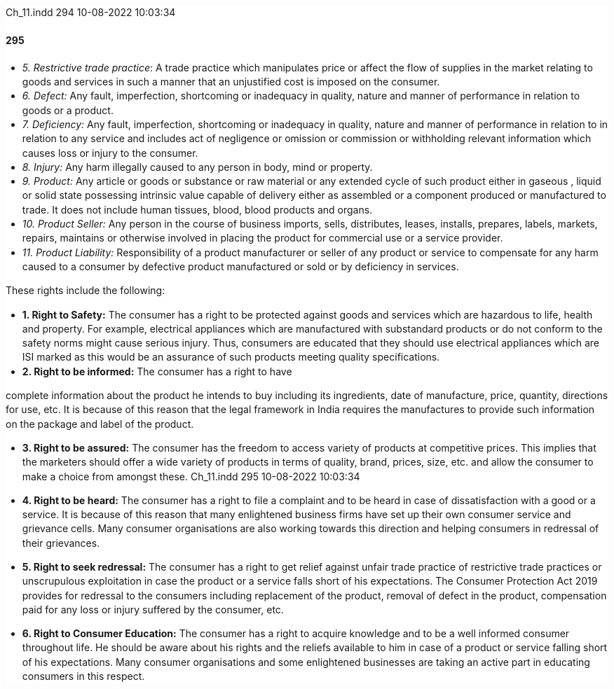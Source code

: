 Ch_11.indd 294 10-08-2022 10:03:34

#### 295

- *5. Restrictive trade practice*: A trade practice which manipulates price or affect the flow of supplies in the market relating to goods and services in such a manner that an unjustified cost is imposed on the consumer.
- *6. Defect:* Any fault, imperfection, shortcoming or inadequacy in quality, nature and manner of performance in relation to goods or a product.
- *7. Deficiency:* Any fault, imperfection, shortcoming or inadequacy in quality, nature and manner of performance in relation to in relation to any service and includes act of negligence or omission or commission or withholding relevant information which causes loss or injury to the consumer.
- *8. Injury:* Any harm illegally caused to any person in body, mind or property.
- *9. Product:* Any article or goods or substance or raw material or any extended cycle of such product either in gaseous , liquid or solid state possessing intrinsic value capable of delivery either as assembled or a component produced or manufactured to trade. It does not include human tissues, blood, blood products and organs.
- *10. Product Seller:* Any person in the course of business imports, sells, distributes, leases, installs, prepares, labels, markets, repairs, maintains or otherwise involved in placing the product for commercial use or a service provider.
- *11. Product Liability:* Responsibility of a product manufacturer or seller of any product or service to compensate for any harm caused to a consumer by defective product manufactured or sold or by deficiency in services.

These rights include the following:

- **1. Right to Safety:** The consumer has a right to be protected against goods and services which are hazardous to life, health and property. For example, electrical appliances which are manufactured with substandard products or do not conform to the safety norms might cause serious injury. Thus, consumers are educated that they should use electrical appliances which are ISI marked as this would be an assurance of such products meeting quality specifications.
- **2. Right to be informed:** The consumer has a right to have

complete information about the product he intends to buy including its ingredients, date of manufacture, price, quantity, directions for use, etc. It is because of this reason that the legal framework in India requires the manufactures to provide such information on the package and label of the product.

- **3. Right to be assured:** The consumer has the freedom to access variety of products at competitive prices. This implies that the marketers should offer a wide variety of products in terms of quality, brand, prices, size, etc. and allow the consumer to make a choice from amongst these.
Ch_11.indd 295 10-08-2022 10:03:34

- **4. Right to be heard:** The consumer has a right to file a complaint and to be heard in case of dissatisfaction with a good or a service. It is because of this reason that many enlightened business firms have set up their own consumer service and grievance cells. Many consumer organisations are also working towards this direction and helping consumers in redressal of their grievances.
- **5. Right to seek redressal:** The consumer has a right to get relief against unfair trade practice of restrictive trade practices or unscrupulous exploitation in case the product or a service falls short of his expectations. The Consumer Protection Act 2019 provides for redressal to the consumers including replacement of the product, removal of defect in the product, compensation paid for any loss or injury suffered by the consumer, etc.
- **6. Right to Consumer Education:** The consumer has a right to acquire knowledge and to be a well informed consumer throughout life. He should be aware about his rights and the reliefs available to him in case of a product or service falling short of his expectations. Many consumer organisations and some enlightened businesses are taking an active part in educating consumers in this respect.
